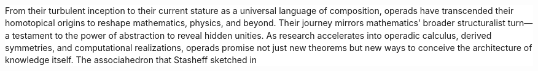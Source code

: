 From their turbulent inception to their current stature as a universal language of composition, operads have transcended their homotopical origins to reshape mathematics, physics, and beyond. Their journey mirrors mathematics’ broader structuralist turn—a testament to the power of abstraction to reveal hidden unities. As research accelerates into operadic calculus, derived symmetries, and computational realizations, operads promise not just new theorems but new ways to conceive the architecture of knowledge itself. The associahedron that Stasheff sketched in